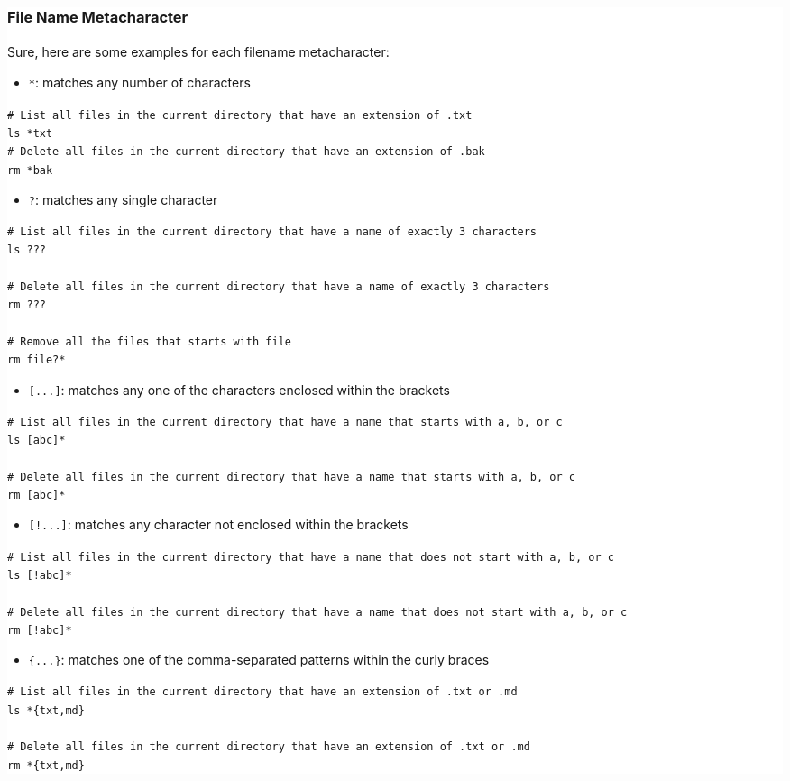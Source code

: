 ### File Name Metacharacter 

Sure, here are some examples for each filename metacharacter:

-   `*`: matches any number of characters

```SHELL
# List all files in the current directory that have an extension of .txt
ls *txt
# Delete all files in the current directory that have an extension of .bak
rm *bak

```

-   `?`: matches any single character

```Shell
# List all files in the current directory that have a name of exactly 3 characters
ls ???

# Delete all files in the current directory that have a name of exactly 3 characters
rm ???

# Remove all the files that starts with file
rm file?*

```

-   `[...]`: matches any one of the characters enclosed within the brackets

```SHELL
# List all files in the current directory that have a name that starts with a, b, or c
ls [abc]*

# Delete all files in the current directory that have a name that starts with a, b, or c
rm [abc]*
```

-   `[!...]`: matches any character not enclosed within the brackets

```SHELL
# List all files in the current directory that have a name that does not start with a, b, or c
ls [!abc]*

# Delete all files in the current directory that have a name that does not start with a, b, or c
rm [!abc]*

```

-   `{...}`: matches one of the comma-separated patterns within the curly braces

```SHELL
# List all files in the current directory that have an extension of .txt or .md
ls *{txt,md}

# Delete all files in the current directory that have an extension of .txt or .md
rm *{txt,md}
```
